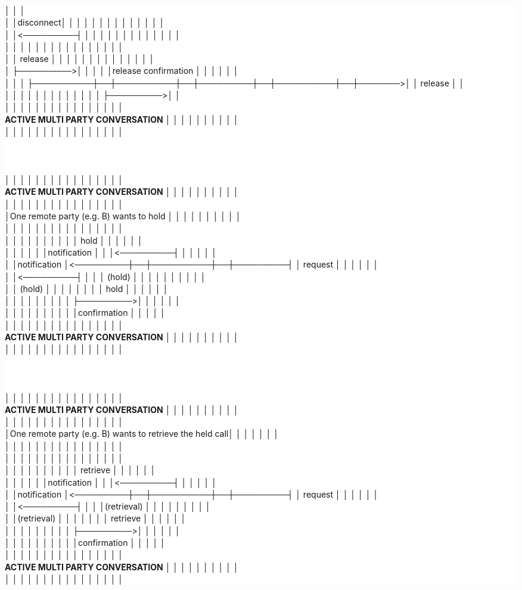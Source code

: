 │ │ │\
│ │disconnect│ │ │ │ │ │ │ │ │ │ │ │ │ │\
│ │\<─────────┤ │ │ │ │ │ │ │ │ │ │ │ │ │\
│ │ │ │ │ │ │ │ │ │ │ │ │ │ │ │\
│ │ release │ │ │ │ │ │ │ │ │ │ │ │ │ │\
│ ├─────────\>│ │ │ │ │release confirmation │ │ │ │ │ │\
│ │ │ ├──────────┼──┼──────────┼──┼─────────┼──┼──────────┼──┼───────\>│
│ release │ │\
│ │ │ │ │ │ │ │ │ │ │ │ │ ├─────────\>│ │\
│ │ │ │ │ │ │ │ │ │ │ │ │ │ │ │\
**ACTIVE MULTI PARTY CONVERSATION** │ │ │ │ │ │ │ │ │ │\
│ │ │ │ │ │ │ │ │ │ │ │ │ │ │ │\
\
\
\
│ │ │ │ │ │ │ │ │ │ │ │ │ │ │ │\
**ACTIVE MULTI PARTY CONVERSATION** │ │ │ │ │ │ │ │ │ │\
│ │ │ │ │ │ │ │ │ │ │ │ │ │ │ │\
│One remote party (e.g. B) wants to hold │ │ │ │ │ │ │ │ │ │\
│ │ │ │ │ │ │ │ │ │ │ │ │ │ │ │\
│ │ │ │ │ │ │ │ │ │ hold │ │ │ │ │ │\
│ │ │ │ │ │notification │ │ │\<─────────┤ │ │ │ │ │\
│ │notification │\<─────────┼──┼──────────┼──┼─────────┤ │ request │ │ │
│ │ │\
│ │\<─────────┤ │ │ │ (hold) │ │ │ │ │ │ │ │ │ │\
│ │ (hold) │ │ │ │ │ │ │ │ hold │ │ │ │ │ │\
│ │ │ │ │ │ │ │ │ ├─────────\>│ │ │ │ │ │\
│ │ │ │ │ │ │ │ │ │confirmation │ │ │ │ │\
│ │ │ │ │ │ │ │ │ │ │ │ │ │ │ │\
**ACTIVE MULTI PARTY CONVERSATION** │ │ │ │ │ │ │ │ │ │\
│ │ │ │ │ │ │ │ │ │ │ │ │ │ │ │\
\
\
\
│ │ │ │ │ │ │ │ │ │ │ │ │ │ │ │\
**ACTIVE MULTI PARTY CONVERSATION** │ │ │ │ │ │ │ │ │ │\
│ │ │ │ │ │ │ │ │ │ │ │ │ │ │ │\
│One remote party (e.g. B) wants to retrieve the held call│ │ │ │ │ │ │\
│ │ │ │ │ │ │ │ │ │ │ │ │ │ │ │\
│ │ │ │ │ │ │ │ │ │ │ │ │ │ │ │\
│ │ │ │ │ │ │ │ │ │ retrieve │ │ │ │ │ │\
│ │ │ │ │ │notification │ │ │\<─────────┤ │ │ │ │ │\
│ │notification │\<─────────┼──┼──────────┼──┼─────────┤ │ request │ │ │
│ │ │\
│ │\<─────────┤ │ │ │(retrieval) │ │ │ │ │ │ │ │ │\
│ │(retrieval) │ │ │ │ │ │ │ retrieve │ │ │ │ │ │\
│ │ │ │ │ │ │ │ │ ├─────────\>│ │ │ │ │ │\
│ │ │ │ │ │ │ │ │ │confirmation │ │ │ │ │\
│ │ │ │ │ │ │ │ │ │ │ │ │ │ │ │\
**ACTIVE MULTI PARTY CONVERSATION** │ │ │ │ │ │ │ │ │ │\
│ │ │ │ │ │ │ │ │ │ │ │ │ │ │ │
